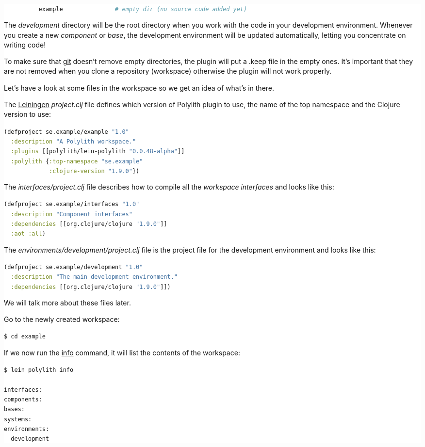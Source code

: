 ```bash
          example               # empty dir (no source code added yet)
```

The *development* directory will be the root directory when you work with the code in your development environment. Whenever you create a new *component* or *base*, the development environment will be updated automatically, letting you concentrate on writing code!

To make sure that [git](https://git-scm.com) doesn’t remove empty directories, the plugin will put a .keep file in the empty ones. It’s important that they are not removed when you clone a repository (workspace) otherwise the plugin will not work properly.

Let’s have a look at some files in the workspace so we get an idea of what’s in there.

The [Leiningen](https://leiningen.org) *project.clj* file defines which version of Polylith plugin to use, the name of the top namespace and the Clojure version to use:
```clojure
(defproject se.example/example "1.0"
  :description "A Polylith workspace."
  :plugins [[polylith/lein-polylith "0.0.48-alpha"]]
  :polylith {:top-namespace "se.example"
             :clojure-version "1.9.0"})
```

The *interfaces/project.clj* file describes how to compile all the *workspace interfaces* and looks like this:
```clojure
(defproject se.example/interfaces "1.0"
  :description "Component interfaces"
  :dependencies [[org.clojure/clojure "1.9.0"]]
  :aot :all)
```

The *environments/development/project.clj* file is the project file for the development environment and looks like this:
```clojure
(defproject se.example/development "1.0"
  :description "The main development environment."
  :dependencies [[org.clojure/clojure "1.9.0"]])
```

We will talk more about these files later.

Go to the newly created workspace:
```
$ cd example
```

If we now run the [info](#info) command, it will list the contents of the workspace:
```
$ lein polylith info

interfaces:
components:
bases:
systems:
environments:
  development
```
